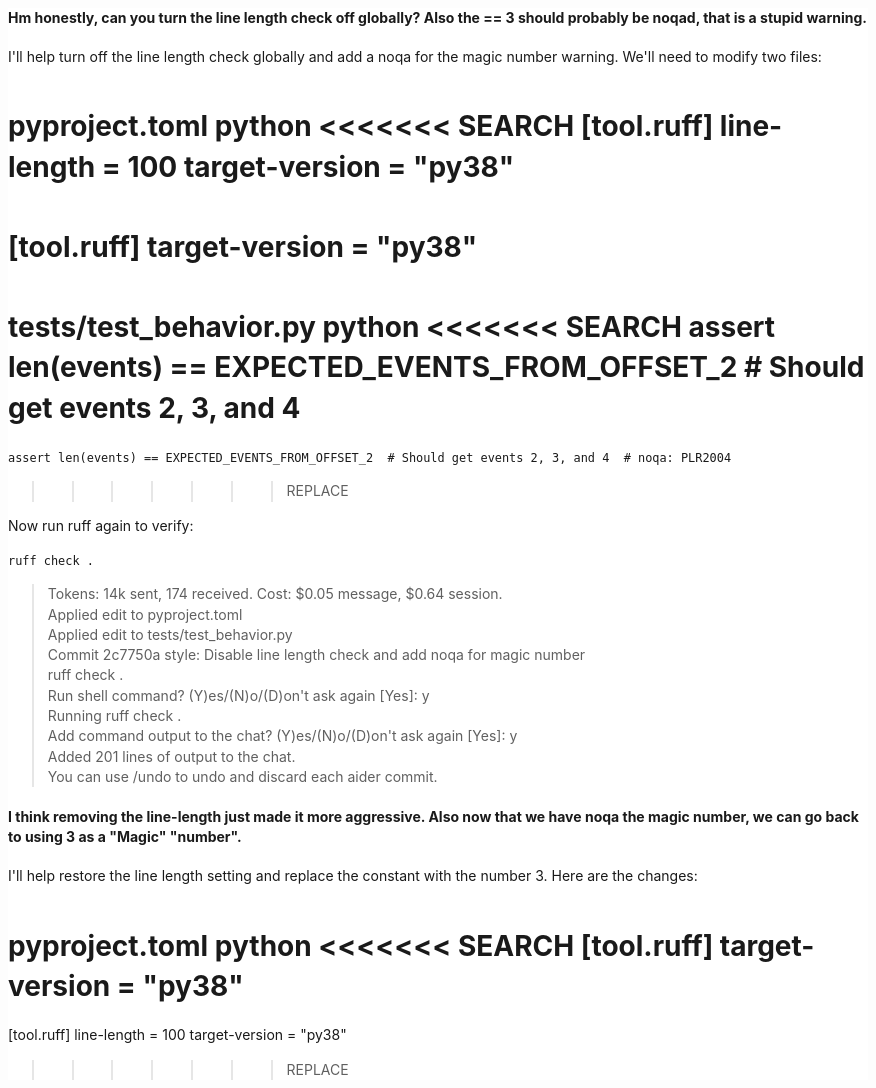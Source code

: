 #### Hm honestly, can you turn the line length check off globally? Also the == 3 should probably be noqad, that is a stupid warning.  

I'll help turn off the line length check globally and add a noqa for the magic number warning. We'll need to modify two files:

pyproject.toml
<source>python
<<<<<<< SEARCH
[tool.ruff]
line-length = 100
target-version = "py38"
=======
[tool.ruff]
target-version = "py38"
=======
</source>

tests/test_behavior.py
<source>python
<<<<<<< SEARCH
    assert len(events) == EXPECTED_EVENTS_FROM_OFFSET_2  # Should get events 2, 3, and 4
=======
    assert len(events) == EXPECTED_EVENTS_FROM_OFFSET_2  # Should get events 2, 3, and 4  # noqa: PLR2004
>>>>>>> REPLACE
</source>

Now run ruff again to verify:

```bash
ruff check .
```

> Tokens: 14k sent, 174 received. Cost: $0.05 message, $0.64 session.  
> Applied edit to pyproject.toml  
> Applied edit to tests/test_behavior.py  
> Commit 2c7750a style: Disable line length check and add noqa for magic number  
> ruff check .  
> Run shell command? (Y)es/(N)o/(D)on't ask again [Yes]: y  
> Running ruff check .  
> Add command output to the chat? (Y)es/(N)o/(D)on't ask again [Yes]: y  
> Added 201 lines of output to the chat.  
> You can use /undo to undo and discard each aider commit.  

#### I think removing the line-length just made it more aggressive. Also now that we have noqa the magic number, we can go back to using 3 as a "Magic" "number".  

I'll help restore the line length setting and replace the constant with the number 3. Here are the changes:

pyproject.toml
<source>python
<<<<<<< SEARCH
[tool.ruff]
target-version = "py38"
=======
[tool.ruff]
line-length = 100
target-version = "py38"
>>>>>>> REPLACE
</source>

